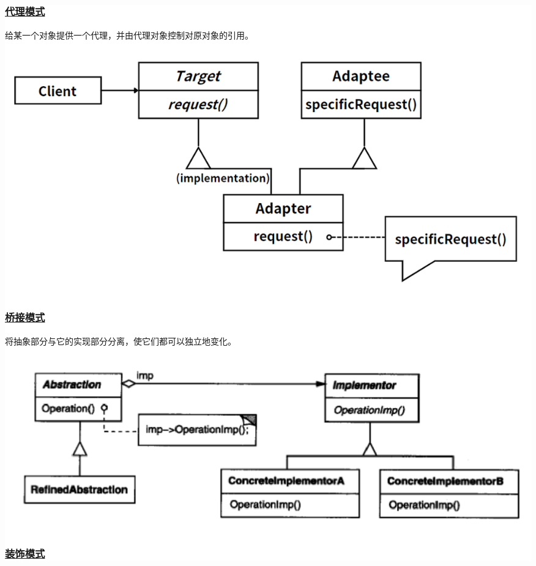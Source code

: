 ### [代理模式](./note/结构型模式/04_代理模式.md)


给某一个对象提供一个代理，并由代理对象控制对原对象的引用。


![img](./note/README/35274f1b008b4da2b1632bc2b9da3e8d.png)

### [桥接模式](./note/结构型模式/05_桥接模式.md)


将抽象部分与它的实现部分分离，使它们都可以独立地变化。


![image-20240616133105881](./note/README/image-20240616133105881.png)

### [装饰模式](./note/结构型模式/06_装饰模式.md)

